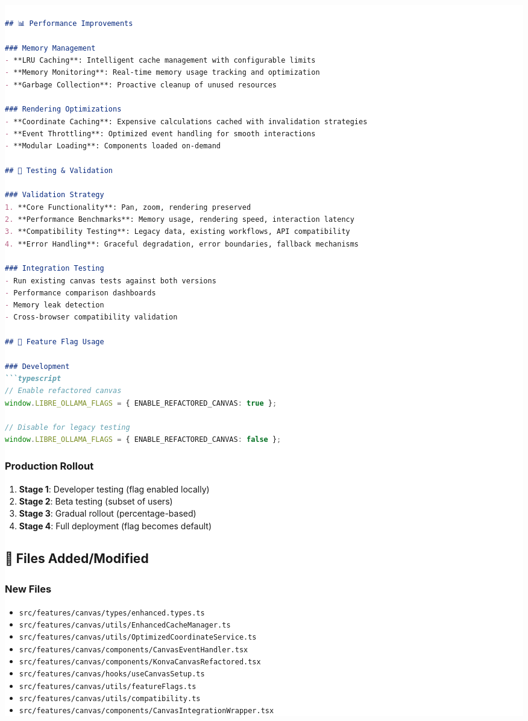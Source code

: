 ```markdown

## 📊 Performance Improvements

### Memory Management
- **LRU Caching**: Intelligent cache management with configurable limits
- **Memory Monitoring**: Real-time memory usage tracking and optimization
- **Garbage Collection**: Proactive cleanup of unused resources

### Rendering Optimizations
- **Coordinate Caching**: Expensive calculations cached with invalidation strategies
- **Event Throttling**: Optimized event handling for smooth interactions
- **Modular Loading**: Components loaded on-demand

## 🧪 Testing & Validation

### Validation Strategy
1. **Core Functionality**: Pan, zoom, rendering preserved
2. **Performance Benchmarks**: Memory usage, rendering speed, interaction latency
3. **Compatibility Testing**: Legacy data, existing workflows, API compatibility
4. **Error Handling**: Graceful degradation, error boundaries, fallback mechanisms

### Integration Testing
- Run existing canvas tests against both versions
- Performance comparison dashboards
- Memory leak detection
- Cross-browser compatibility validation

## 🚩 Feature Flag Usage

### Development
```typescript
// Enable refactored canvas
window.LIBRE_OLLAMA_FLAGS = { ENABLE_REFACTORED_CANVAS: true };

// Disable for legacy testing
window.LIBRE_OLLAMA_FLAGS = { ENABLE_REFACTORED_CANVAS: false };
```

### Production Rollout
1. **Stage 1**: Developer testing (flag enabled locally)
2. **Stage 2**: Beta testing (subset of users)
3. **Stage 3**: Gradual rollout (percentage-based)
4. **Stage 4**: Full deployment (flag becomes default)

## 📁 Files Added/Modified

### New Files
- `src/features/canvas/types/enhanced.types.ts`
- `src/features/canvas/utils/EnhancedCacheManager.ts`
- `src/features/canvas/utils/OptimizedCoordinateService.ts`
- `src/features/canvas/components/CanvasEventHandler.tsx`
- `src/features/canvas/components/KonvaCanvasRefactored.tsx`
- `src/features/canvas/hooks/useCanvasSetup.ts`
- `src/features/canvas/utils/featureFlags.ts`
- `src/features/canvas/utils/compatibility.ts`
- `src/features/canvas/components/CanvasIntegrationWrapper.tsx`
